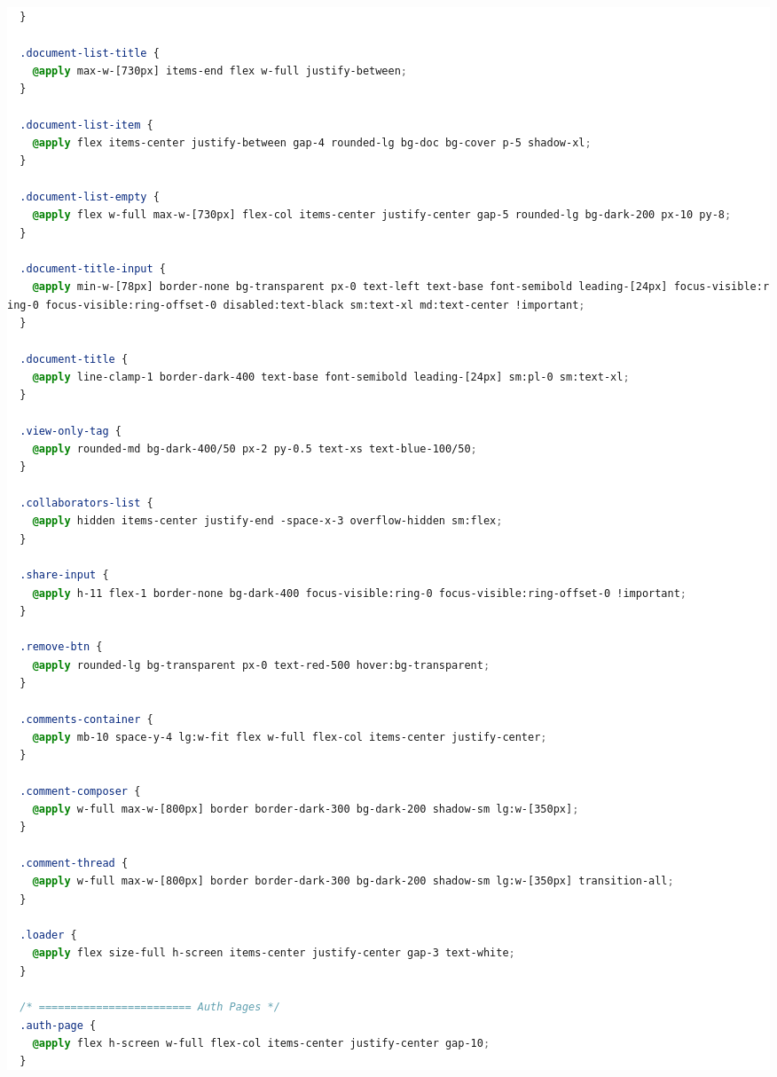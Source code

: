 ```css
  }

  .document-list-title {
    @apply max-w-[730px] items-end flex w-full justify-between;
  }

  .document-list-item {
    @apply flex items-center justify-between gap-4 rounded-lg bg-doc bg-cover p-5 shadow-xl;
  }

  .document-list-empty {
    @apply flex w-full max-w-[730px] flex-col items-center justify-center gap-5 rounded-lg bg-dark-200 px-10 py-8;
  }

  .document-title-input {
    @apply min-w-[78px] border-none bg-transparent px-0 text-left text-base font-semibold leading-[24px] focus-visible:ring-0 focus-visible:ring-offset-0 disabled:text-black sm:text-xl md:text-center !important;
  }

  .document-title {
    @apply line-clamp-1 border-dark-400 text-base font-semibold leading-[24px] sm:pl-0 sm:text-xl;
  }

  .view-only-tag {
    @apply rounded-md bg-dark-400/50 px-2 py-0.5 text-xs text-blue-100/50;
  }

  .collaborators-list {
    @apply hidden items-center justify-end -space-x-3 overflow-hidden sm:flex;
  }

  .share-input {
    @apply h-11 flex-1 border-none bg-dark-400 focus-visible:ring-0 focus-visible:ring-offset-0 !important;
  }

  .remove-btn {
    @apply rounded-lg bg-transparent px-0 text-red-500 hover:bg-transparent;
  }

  .comments-container {
    @apply mb-10 space-y-4 lg:w-fit flex w-full flex-col items-center justify-center;
  }

  .comment-composer {
    @apply w-full max-w-[800px] border border-dark-300 bg-dark-200 shadow-sm lg:w-[350px];
  }

  .comment-thread {
    @apply w-full max-w-[800px] border border-dark-300 bg-dark-200 shadow-sm lg:w-[350px] transition-all;
  }

  .loader {
    @apply flex size-full h-screen items-center justify-center gap-3 text-white;
  }

  /* ======================== Auth Pages */
  .auth-page {
    @apply flex h-screen w-full flex-col items-center justify-center gap-10;
  }
```